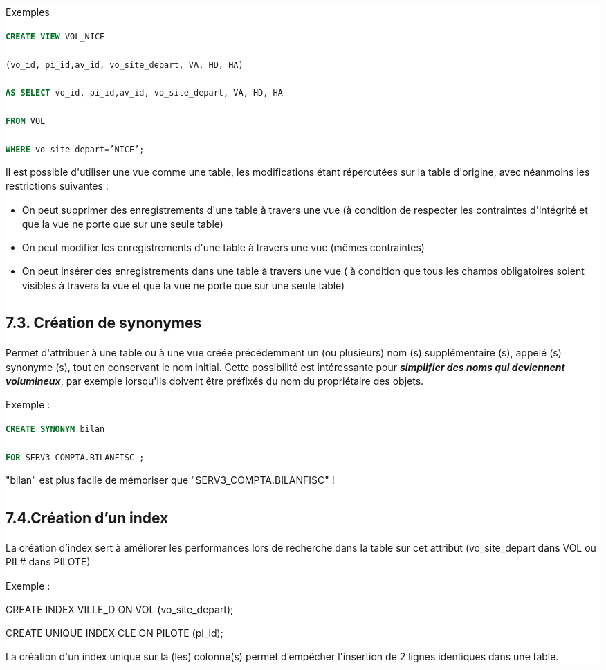 Exemples

```sql
CREATE VIEW VOL_NICE

(vo_id, pi_id,av_id, vo_site_depart, VA, HD, HA)

AS SELECT vo_id, pi_id,av_id, vo_site_depart, VA, HD, HA

FROM VOL

WHERE vo_site_depart=’NICE’;
```

Il est possible d'utiliser une vue comme une table, les modifications
étant répercutées sur la table d'origine, avec néanmoins les
restrictions suivantes :

- On peut supprimer des enregistrements d'une table à travers une vue (à condition de respecter les contraintes d'intégrité et que la vue ne porte que sur une seule table)

- On peut modifier les enregistrements d'une table à travers une vue (mêmes contraintes)

- On peut insérer des enregistrements dans une table à travers une vue ( à condition que tous les champs obligatoires soient visibles à travers la vue et que la vue ne porte que sur une seule table)

7.3. Création de synonymes
-------------------------

Permet d'attribuer à une table ou à une vue créée précédemment un (ou
plusieurs) nom (s) supplémentaire (s), appelé (s) synonyme (s), tout en conservant le nom initial. Cette possibilité est intéressante pour ***simplifier des noms qui deviennent volumineux***, par exemple lorsqu'ils doivent être préfixés du nom du propriétaire des objets.

Exemple :

```sql 
CREATE SYNONYM bilan

FOR SERV3_COMPTA.BILANFISC ;
```

"bilan" est plus facile de mémoriser que "SERV3_COMPTA.BILANFISC" !

7.4.Création d’un index
-----------------------

La création d’index sert à améliorer les performances lors de recherche dans la table sur cet attribut (vo_site_depart dans VOL ou PIL\# dans PILOTE)

Exemple :

CREATE INDEX VILLE\_D ON VOL (vo_site_depart);

CREATE UNIQUE INDEX CLE ON PILOTE (pi_id);

La création d'un index unique sur la (les) colonne(s) permet d’empêcher l'insertion de 2 lignes identiques dans une table.
